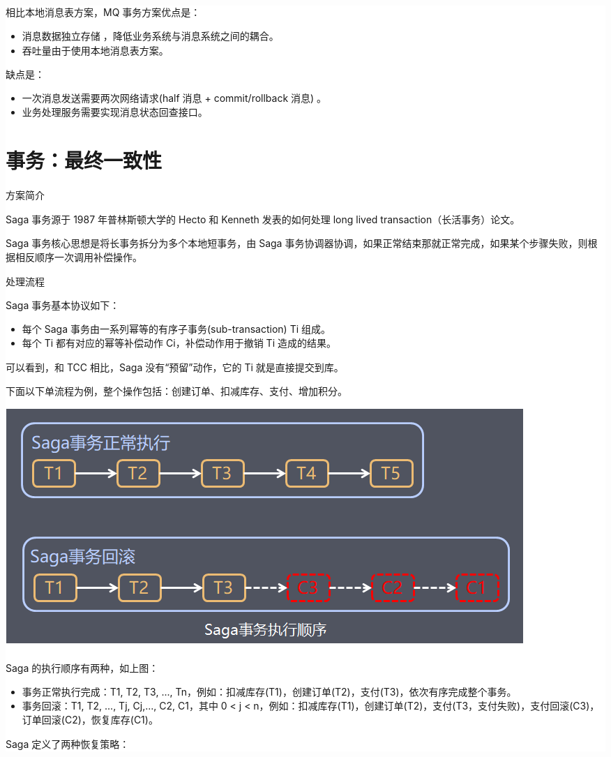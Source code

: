 相比本地消息表方案，MQ 事务方案优点是：

- 消息数据独立存储 ，降低业务系统与消息系统之间的耦合。
- 吞吐量由于使用本地消息表方案。

缺点是：

- 一次消息发送需要两次网络请求(half 消息 + commit/rollback 消息) 。
- 业务处理服务需要实现消息状态回查接口。

# 事务：最终一致性

方案简介

Saga 事务源于 1987 年普林斯顿大学的 Hecto 和 Kenneth 发表的如何处理 long lived transaction（长活事务）论文。

Saga 事务核心思想是将长事务拆分为多个本地短事务，由 Saga 事务协调器协调，如果正常结束那就正常完成，如果某个步骤失败，则根据相反顺序一次调用补偿操作。

处理流程

Saga 事务基本协议如下：

- 每个 Saga 事务由一系列幂等的有序子事务(sub-transaction) Ti 组成。
- 每个 Ti 都有对应的幂等补偿动作 Ci，补偿动作用于撤销 Ti 造成的结果。

可以看到，和 TCC 相比，Saga 没有“预留”动作，它的 Ti 就是直接提交到库。

下面以下单流程为例，整个操作包括：创建订单、扣减库存、支付、增加积分。

![img](ACID/21bde3ddd3484594be076a419792e4e2.png)

Saga 的执行顺序有两种，如上图：

- 事务正常执行完成：T1, T2, T3, ..., Tn，例如：扣减库存(T1)，创建订单(T2)，支付(T3)，依次有序完成整个事务。
- 事务回滚：T1, T2, ..., Tj, Cj,..., C2, C1，其中 0 < j < n，例如：扣减库存(T1)，创建订单(T2)，支付(T3，支付失败)，支付回滚(C3)，订单回滚(C2)，恢复库存(C1)。

Saga 定义了两种恢复策略：
